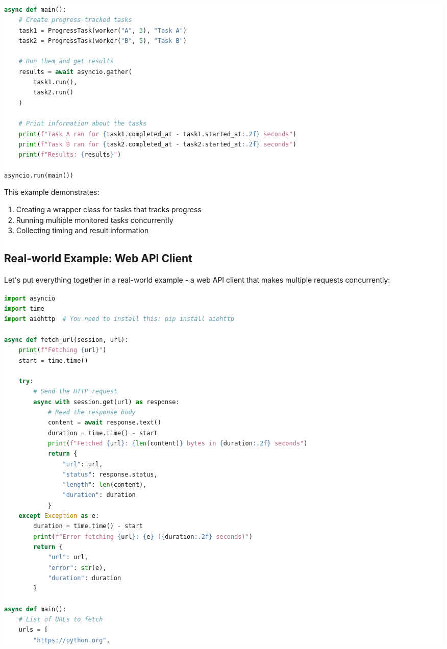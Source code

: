 ```python
async def main():
    # Create progress-tracked tasks
    task1 = ProgressTask(worker("A", 3), "Task A")
    task2 = ProgressTask(worker("B", 5), "Task B")
    
    # Run them and get results
    results = await asyncio.gather(
        task1.run(),
        task2.run()
    )
    
    # Print information about the tasks
    print(f"Task A ran for {task1.completed_at - task1.started_at:.2f} seconds")
    print(f"Task B ran for {task2.completed_at - task2.started_at:.2f} seconds")
    print(f"Results: {results}")

asyncio.run(main())
```

This example demonstrates:
1. Creating a wrapper class for tasks that tracks progress
2. Running multiple monitored tasks concurrently
3. Collecting timing and result information

## Real-world Example: Web API Client

Let's put everything together in a real-world example - a web API client that makes multiple requests concurrently:

```python
import asyncio
import time
import aiohttp  # You need to install this: pip install aiohttp

async def fetch_url(session, url):
    print(f"Fetching {url}")
    start = time.time()
    
    try:
        # Send the HTTP request
        async with session.get(url) as response:
            # Read the response body
            content = await response.text()
            duration = time.time() - start
            print(f"Fetched {url}: {len(content)} bytes in {duration:.2f} seconds")
            return {
                "url": url,
                "status": response.status,
                "length": len(content),
                "duration": duration
            }
    except Exception as e:
        duration = time.time() - start
        print(f"Error fetching {url}: {e} ({duration:.2f} seconds)")
        return {
            "url": url,
            "error": str(e),
            "duration": duration
        }

async def main():
    # List of URLs to fetch
    urls = [
        "https://python.org",
```